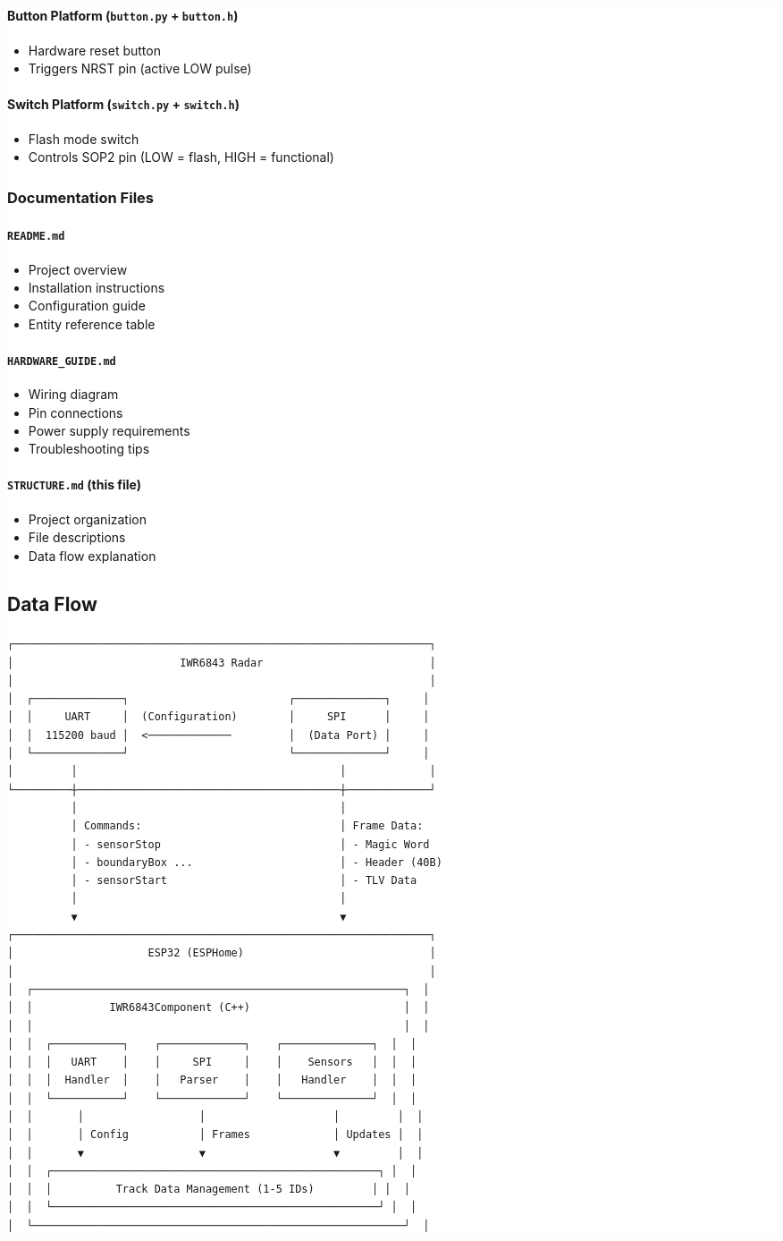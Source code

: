 #### Button Platform (`button.py` + `button.h`)
- Hardware reset button
- Triggers NRST pin (active LOW pulse)

#### Switch Platform (`switch.py` + `switch.h`)
- Flash mode switch
- Controls SOP2 pin (LOW = flash, HIGH = functional)

### Documentation Files

#### `README.md`
- Project overview
- Installation instructions
- Configuration guide
- Entity reference table

#### `HARDWARE_GUIDE.md`
- Wiring diagram
- Pin connections
- Power supply requirements
- Troubleshooting tips

#### `STRUCTURE.md` (this file)
- Project organization
- File descriptions
- Data flow explanation

## Data Flow

```
┌─────────────────────────────────────────────────────────────────┐
│                          IWR6843 Radar                          │
│                                                                 │
│  ┌──────────────┐                         ┌──────────────┐     │
│  │     UART     │  (Configuration)        │     SPI      │     │
│  │  115200 baud │  <─────────────         │  (Data Port) │     │
│  └──────────────┘                         └──────────────┘     │
│         │                                         │             │
└─────────┼─────────────────────────────────────────┼─────────────┘
          │                                         │
          │ Commands:                               │ Frame Data:
          │ - sensorStop                            │ - Magic Word
          │ - boundaryBox ...                       │ - Header (40B)
          │ - sensorStart                           │ - TLV Data
          │                                         │
          ▼                                         ▼
┌─────────────────────────────────────────────────────────────────┐
│                     ESP32 (ESPHome)                             │
│                                                                 │
│  ┌──────────────────────────────────────────────────────────┐  │
│  │            IWR6843Component (C++)                        │  │
│  │                                                          │  │
│  │  ┌───────────┐    ┌─────────────┐    ┌──────────────┐  │  │
│  │  │   UART    │    │     SPI     │    │    Sensors   │  │  │
│  │  │  Handler  │    │   Parser    │    │   Handler    │  │  │
│  │  └───────────┘    └─────────────┘    └──────────────┘  │  │
│  │       │                  │                    │         │  │
│  │       │ Config           │ Frames             │ Updates │  │
│  │       ▼                  ▼                    ▼         │  │
│  │  ┌───────────────────────────────────────────────────┐ │  │
│  │  │          Track Data Management (1-5 IDs)         │ │  │
│  │  └───────────────────────────────────────────────────┘ │  │
│  └──────────────────────────────────────────────────────────┘  │
```